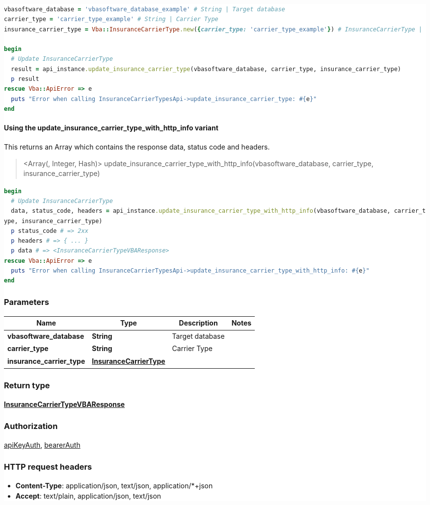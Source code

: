 ```ruby
vbasoftware_database = 'vbasoftware_database_example' # String | Target database
carrier_type = 'carrier_type_example' # String | Carrier Type
insurance_carrier_type = Vba::InsuranceCarrierType.new({carrier_type: 'carrier_type_example'}) # InsuranceCarrierType | 

begin
  # Update InsuranceCarrierType
  result = api_instance.update_insurance_carrier_type(vbasoftware_database, carrier_type, insurance_carrier_type)
  p result
rescue Vba::ApiError => e
  puts "Error when calling InsuranceCarrierTypesApi->update_insurance_carrier_type: #{e}"
end
```

#### Using the update_insurance_carrier_type_with_http_info variant

This returns an Array which contains the response data, status code and headers.

> <Array(<InsuranceCarrierTypeVBAResponse>, Integer, Hash)> update_insurance_carrier_type_with_http_info(vbasoftware_database, carrier_type, insurance_carrier_type)

```ruby
begin
  # Update InsuranceCarrierType
  data, status_code, headers = api_instance.update_insurance_carrier_type_with_http_info(vbasoftware_database, carrier_type, insurance_carrier_type)
  p status_code # => 2xx
  p headers # => { ... }
  p data # => <InsuranceCarrierTypeVBAResponse>
rescue Vba::ApiError => e
  puts "Error when calling InsuranceCarrierTypesApi->update_insurance_carrier_type_with_http_info: #{e}"
end
```

### Parameters

| Name | Type | Description | Notes |
| ---- | ---- | ----------- | ----- |
| **vbasoftware_database** | **String** | Target database |  |
| **carrier_type** | **String** | Carrier Type |  |
| **insurance_carrier_type** | [**InsuranceCarrierType**](InsuranceCarrierType.md) |  |  |

### Return type

[**InsuranceCarrierTypeVBAResponse**](InsuranceCarrierTypeVBAResponse.md)

### Authorization

[apiKeyAuth](../README.md#apiKeyAuth), [bearerAuth](../README.md#bearerAuth)

### HTTP request headers

- **Content-Type**: application/json, text/json, application/*+json
- **Accept**: text/plain, application/json, text/json

